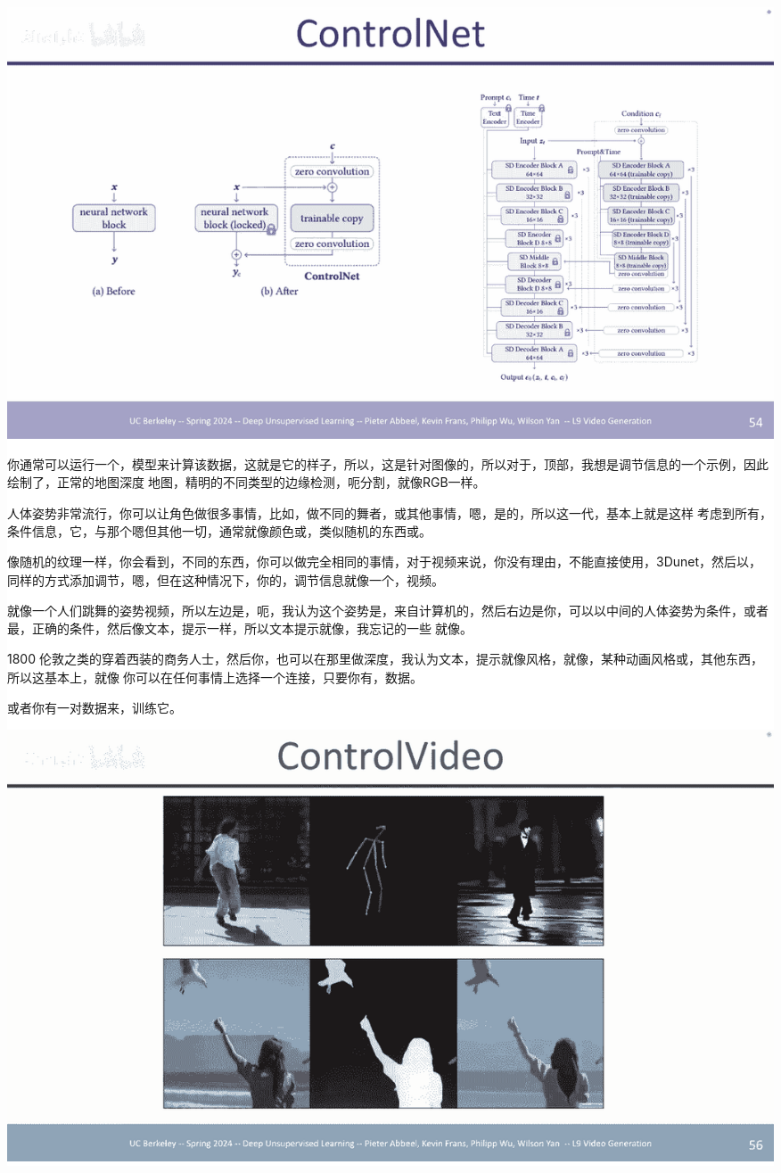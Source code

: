 ![](img/f2b4a10e11e761cef4f758c7c5f1a171_37.png)

你通常可以运行一个，模型来计算该数据，这就是它的样子，所以，这是针对图像的，所以对于，顶部，我想是调节信息的一个示例，因此绘制了，正常的地图深度 地图，精明的不同类型的边缘检测，呃分割，就像RGB一样。

人体姿势非常流行，你可以让角色做很多事情，比如，做不同的舞者，或其他事情，嗯，是的，所以这一代，基本上就是这样 考虑到所有，条件信息，它，与那个嗯但其他一切，通常就像颜色或，类似随机的东西或。

像随机的纹理一样，你会看到，不同的东西，你可以做完全相同的事情，对于视频来说，你没有理由，不能直接使用，3Dunet，然后以，同样的方式添加调节，嗯，但在这种情况下，你的，调节信息就像一个，视频。

就像一个人们跳舞的姿势视频，所以左边是，呃，我认为这个姿势是，来自计算机的，然后右边是你，可以以中间的人体姿势为条件，或者最，正确的条件，然后像文本，提示一样，所以文本提示就像，我忘记的一些 就像。

1800 伦敦之类的穿着西装的商务人士，然后你，也可以在那里做深度，我认为文本，提示就像风格，就像，某种动画风格或，其他东西，所以这基本上，就像 你可以在任何事情上选择一个连接，只要你有，数据。

或者你有一对数据来，训练它。

![](img/f2b4a10e11e761cef4f758c7c5f1a171_39.png)
